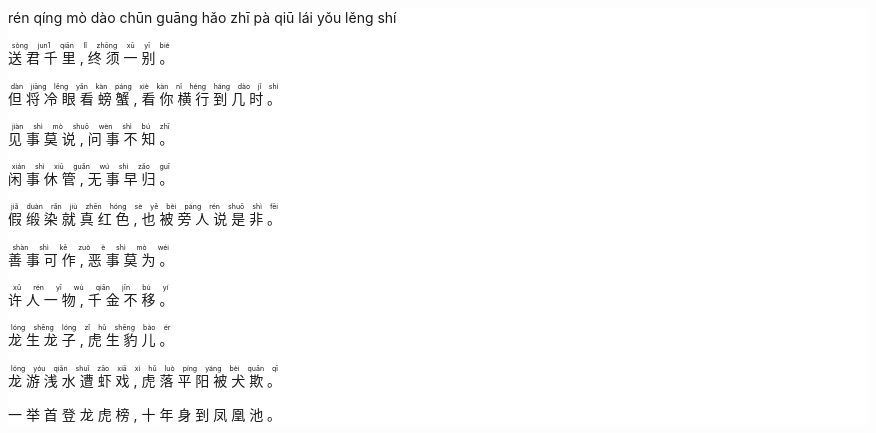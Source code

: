  <rp>(</rp><rt> rén  qíng  mò  dào  chūn  guāng  hǎo zhī  pà  qiū  lái  yǒu  lěng  shí </rt><rp>)</rp>
 </ruby>
</p>
<p>
 <ruby>
 送 君 千 里 , 终 须 一 别 。
 <rp>(</rp><rt> sòng  jun1  qiān  lǐ zhōng  xū  yī  bié </rt><rp>)</rp>
 </ruby>
</p>
<p>
 <ruby>
 但 将 冷 眼 看 螃 蟹 , 看 你 横 行 到 几 时 。
 <rp>(</rp><rt> dàn  jiāng  lěng  yǎn  kàn  páng  xiè kàn  nǐ  héng  háng  dào  jǐ  shí </rt><rp>)</rp>
 </ruby>
</p>
<p>
 <ruby>
 见 事 莫 说 , 问 事 不 知 。
 <rp>(</rp><rt> jiàn  shì  mò  shuō wèn  shì  bú  zhī </rt><rp>)</rp>
 </ruby>
</p>
<p>
 <ruby>
 闲 事 休 管 , 无 事 早 归 。
 <rp>(</rp><rt> xián  shì  xiū  guǎn wú  shì  zǎo  guī </rt><rp>)</rp>
 </ruby>
</p>
<p>
 <ruby>
 假 缎 染 就 真 红 色 , 也 被 旁 人 说 是 非 。
 <rp>(</rp><rt> jiǎ  duàn  rǎn  jiù  zhēn  hóng  sè yě  bèi  páng  rén  shuō  shì  fēi </rt><rp>)</rp>
 </ruby>
</p>
<p>
 <ruby>
 善 事 可 作 , 恶 事 莫 为 。
 <rp>(</rp><rt> shàn  shì  kě  zuò è  shì  mò  wéi </rt><rp>)</rp>
 </ruby>
</p>
<p>
 <ruby>
 许 人 一 物 , 千 金 不 移 。
 <rp>(</rp><rt> xǔ  rén  yī  wù qiān  jīn  bú  yí </rt><rp>)</rp>
 </ruby>
</p>
<p>
 <ruby>
 龙 生 龙 子 , 虎 生 豹 儿 。
 <rp>(</rp><rt> lóng  shēng  lóng  zǐ hǔ  shēng  bào  ér </rt><rp>)</rp>
 </ruby>
</p>
<p>
 <ruby>
 龙 游 浅 水 遭 虾 戏 , 虎 落 平 阳 被 犬 欺 。
 <rp>(</rp><rt> lóng  yóu  qiǎn  shuǐ  zāo  xiā  xì hǔ  luò  píng  yáng  bèi  quǎn  qī </rt><rp>)</rp>
 </ruby>
</p>
<p>
 <ruby>
 一 举 首 登 龙 虎 榜 , 十 年 身 到 凤 凰 池 。